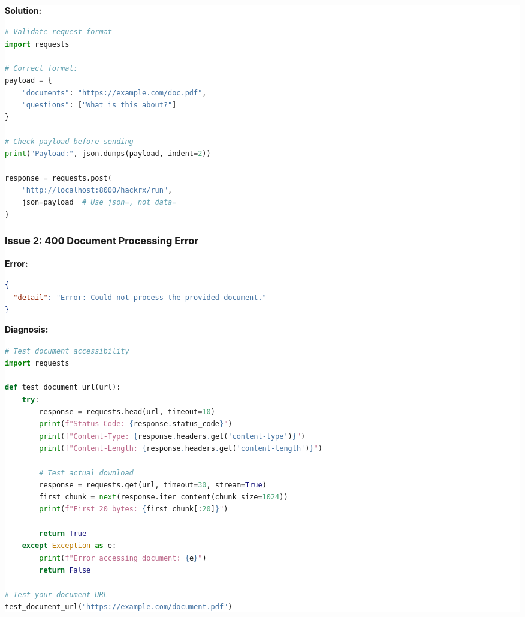 **Solution:**
```python
# Validate request format
import requests

# Correct format:
payload = {
    "documents": "https://example.com/doc.pdf",
    "questions": ["What is this about?"]
}

# Check payload before sending
print("Payload:", json.dumps(payload, indent=2))

response = requests.post(
    "http://localhost:8000/hackrx/run",
    json=payload  # Use json=, not data=
)
```

### Issue 2: 400 Document Processing Error

**Error:**
```json
{
  "detail": "Error: Could not process the provided document."
}
```

**Diagnosis:**
```python
# Test document accessibility
import requests

def test_document_url(url):
    try:
        response = requests.head(url, timeout=10)
        print(f"Status Code: {response.status_code}")
        print(f"Content-Type: {response.headers.get('content-type')}")
        print(f"Content-Length: {response.headers.get('content-length')}")
        
        # Test actual download
        response = requests.get(url, timeout=30, stream=True)
        first_chunk = next(response.iter_content(chunk_size=1024))
        print(f"First 20 bytes: {first_chunk[:20]}")
        
        return True
    except Exception as e:
        print(f"Error accessing document: {e}")
        return False

# Test your document URL
test_document_url("https://example.com/document.pdf")
```
